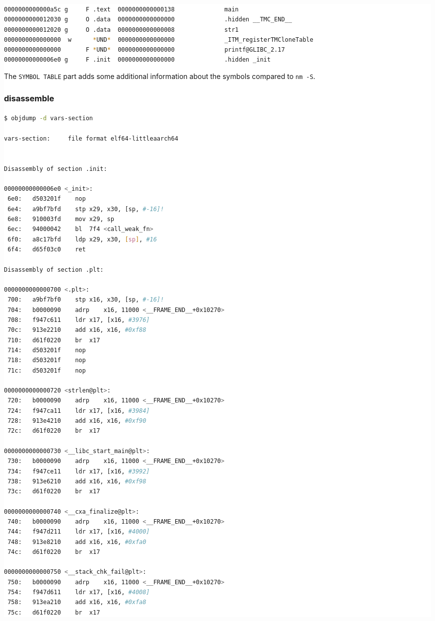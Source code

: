 ```bash
0000000000000a5c g     F .text	0000000000000138              main
0000000000012030 g     O .data	0000000000000000              .hidden __TMC_END__
0000000000012020 g     O .data	0000000000000008              str1
0000000000000000  w      *UND*	0000000000000000              _ITM_registerTMCloneTable
0000000000000000       F *UND*	0000000000000000              printf@GLIBC_2.17
00000000000006e0 g     F .init	0000000000000000              .hidden _init

```

The `SYMBOL TABLE` part adds some additional information about the symbols compared to `nm -S`.

### disassemble

```bash
$ objdump -d vars-section

vars-section:     file format elf64-littleaarch64


Disassembly of section .init:

00000000000006e0 <_init>:
 6e0:	d503201f 	nop
 6e4:	a9bf7bfd 	stp	x29, x30, [sp, #-16]!
 6e8:	910003fd 	mov	x29, sp
 6ec:	94000042 	bl	7f4 <call_weak_fn>
 6f0:	a8c17bfd 	ldp	x29, x30, [sp], #16
 6f4:	d65f03c0 	ret

Disassembly of section .plt:

0000000000000700 <.plt>:
 700:	a9bf7bf0 	stp	x16, x30, [sp, #-16]!
 704:	b0000090 	adrp	x16, 11000 <__FRAME_END__+0x10270>
 708:	f947c611 	ldr	x17, [x16, #3976]
 70c:	913e2210 	add	x16, x16, #0xf88
 710:	d61f0220 	br	x17
 714:	d503201f 	nop
 718:	d503201f 	nop
 71c:	d503201f 	nop

0000000000000720 <strlen@plt>:
 720:	b0000090 	adrp	x16, 11000 <__FRAME_END__+0x10270>
 724:	f947ca11 	ldr	x17, [x16, #3984]
 728:	913e4210 	add	x16, x16, #0xf90
 72c:	d61f0220 	br	x17

0000000000000730 <__libc_start_main@plt>:
 730:	b0000090 	adrp	x16, 11000 <__FRAME_END__+0x10270>
 734:	f947ce11 	ldr	x17, [x16, #3992]
 738:	913e6210 	add	x16, x16, #0xf98
 73c:	d61f0220 	br	x17

0000000000000740 <__cxa_finalize@plt>:
 740:	b0000090 	adrp	x16, 11000 <__FRAME_END__+0x10270>
 744:	f947d211 	ldr	x17, [x16, #4000]
 748:	913e8210 	add	x16, x16, #0xfa0
 74c:	d61f0220 	br	x17

0000000000000750 <__stack_chk_fail@plt>:
 750:	b0000090 	adrp	x16, 11000 <__FRAME_END__+0x10270>
 754:	f947d611 	ldr	x17, [x16, #4008]
 758:	913ea210 	add	x16, x16, #0xfa8
 75c:	d61f0220 	br	x17
```
